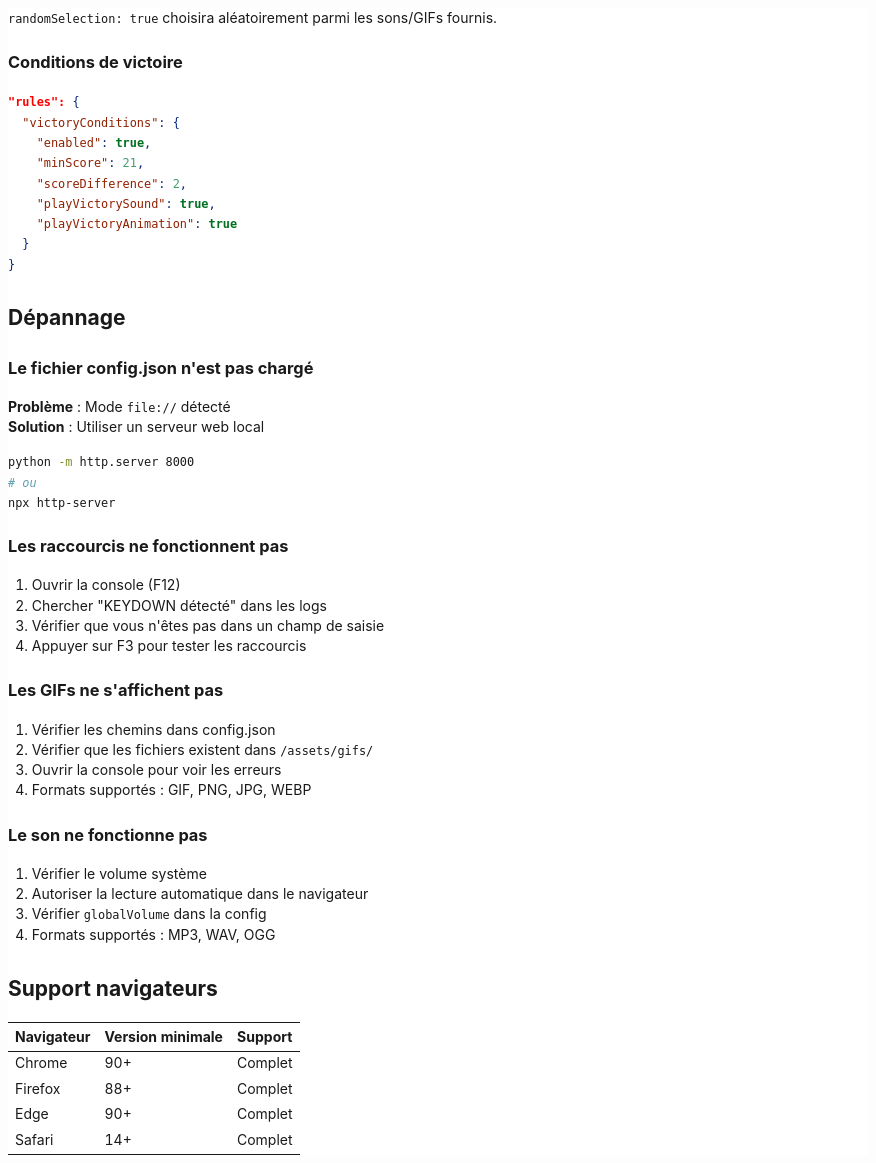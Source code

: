`randomSelection: true` choisira aléatoirement parmi les sons/GIFs fournis.

### Conditions de victoire

```json
"rules": {
  "victoryConditions": {
    "enabled": true,
    "minScore": 21,
    "scoreDifference": 2,
    "playVictorySound": true,
    "playVictoryAnimation": true
  }
}
```

## Dépannage

### Le fichier config.json n'est pas chargé

**Problème** : Mode `file://` détecté  
**Solution** : Utiliser un serveur web local
```bash
python -m http.server 8000
# ou
npx http-server
```

### Les raccourcis ne fonctionnent pas

1. Ouvrir la console (F12)
2. Chercher "KEYDOWN détecté" dans les logs
3. Vérifier que vous n'êtes pas dans un champ de saisie
4. Appuyer sur F3 pour tester les raccourcis

### Les GIFs ne s'affichent pas

1. Vérifier les chemins dans config.json
2. Vérifier que les fichiers existent dans `/assets/gifs/`
3. Ouvrir la console pour voir les erreurs
4. Formats supportés : GIF, PNG, JPG, WEBP

### Le son ne fonctionne pas

1. Vérifier le volume système
2. Autoriser la lecture automatique dans le navigateur
3. Vérifier `globalVolume` dans la config
4. Formats supportés : MP3, WAV, OGG

## Support navigateurs

| Navigateur | Version minimale | Support |
|------------|------------------|---------|
| Chrome | 90+ | Complet |
| Firefox | 88+ | Complet |
| Edge | 90+ | Complet |
| Safari | 14+ | Complet |
